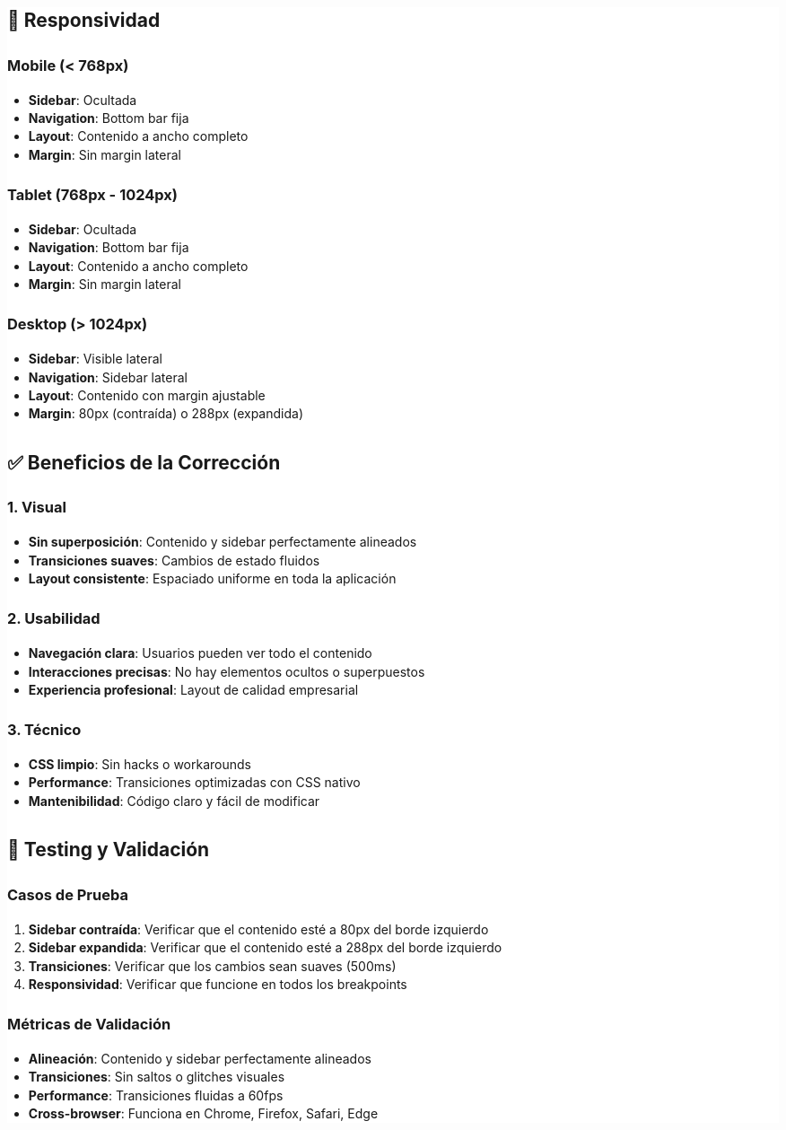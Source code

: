 ## 📱 **Responsividad**

### **Mobile (< 768px)**
- **Sidebar**: Ocultada
- **Navigation**: Bottom bar fija
- **Layout**: Contenido a ancho completo
- **Margin**: Sin margin lateral

### **Tablet (768px - 1024px)**
- **Sidebar**: Ocultada
- **Navigation**: Bottom bar fija
- **Layout**: Contenido a ancho completo
- **Margin**: Sin margin lateral

### **Desktop (> 1024px)**
- **Sidebar**: Visible lateral
- **Navigation**: Sidebar lateral
- **Layout**: Contenido con margin ajustable
- **Margin**: 80px (contraída) o 288px (expandida)

## ✅ **Beneficios de la Corrección**

### **1. Visual**
- **Sin superposición**: Contenido y sidebar perfectamente alineados
- **Transiciones suaves**: Cambios de estado fluidos
- **Layout consistente**: Espaciado uniforme en toda la aplicación

### **2. Usabilidad**
- **Navegación clara**: Usuarios pueden ver todo el contenido
- **Interacciones precisas**: No hay elementos ocultos o superpuestos
- **Experiencia profesional**: Layout de calidad empresarial

### **3. Técnico**
- **CSS limpio**: Sin hacks o workarounds
- **Performance**: Transiciones optimizadas con CSS nativo
- **Mantenibilidad**: Código claro y fácil de modificar

## 🧪 **Testing y Validación**

### **Casos de Prueba**
1. **Sidebar contraída**: Verificar que el contenido esté a 80px del borde izquierdo
2. **Sidebar expandida**: Verificar que el contenido esté a 288px del borde izquierdo
3. **Transiciones**: Verificar que los cambios sean suaves (500ms)
4. **Responsividad**: Verificar que funcione en todos los breakpoints

### **Métricas de Validación**
- **Alineación**: Contenido y sidebar perfectamente alineados
- **Transiciones**: Sin saltos o glitches visuales
- **Performance**: Transiciones fluidas a 60fps
- **Cross-browser**: Funciona en Chrome, Firefox, Safari, Edge
